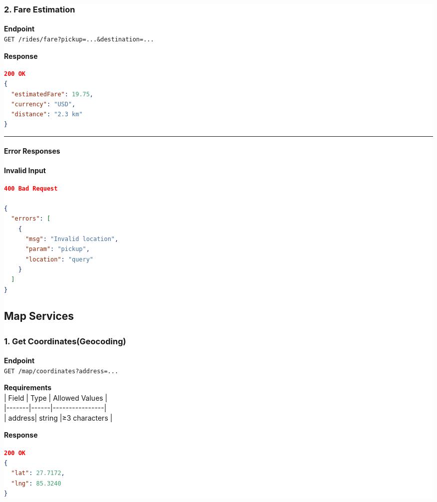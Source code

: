 ### 2. Fare Estimation

**Endpoint**  
`GET /rides/fare?pickup=...&destination=...`

**Response**

```json
200 OK
{
  "estimatedFare": 19.75,
  "currency": "USD",
  "distance": "2.3 km"
}
```

---

#### Error Responses

**Invalid Input**

```json
400 Bad Request

{
  "errors": [
    {
      "msg": "Invalid location",
      "param": "pickup",
      "location": "query"
    }
  ]
}
```

## Map Services

### 1. Get Coordinates(Geocoding)

**Endpoint**  
`GET /map/coordinates?address=...`

**Requirements**  
| Field | Type | Allowed Values |  
|-------|------|----------------|  
| address| string |≥3 characters |

**Response**

```json
200 OK
{
  "lat": 27.7172,
  "lng": 85.3240
}
```
